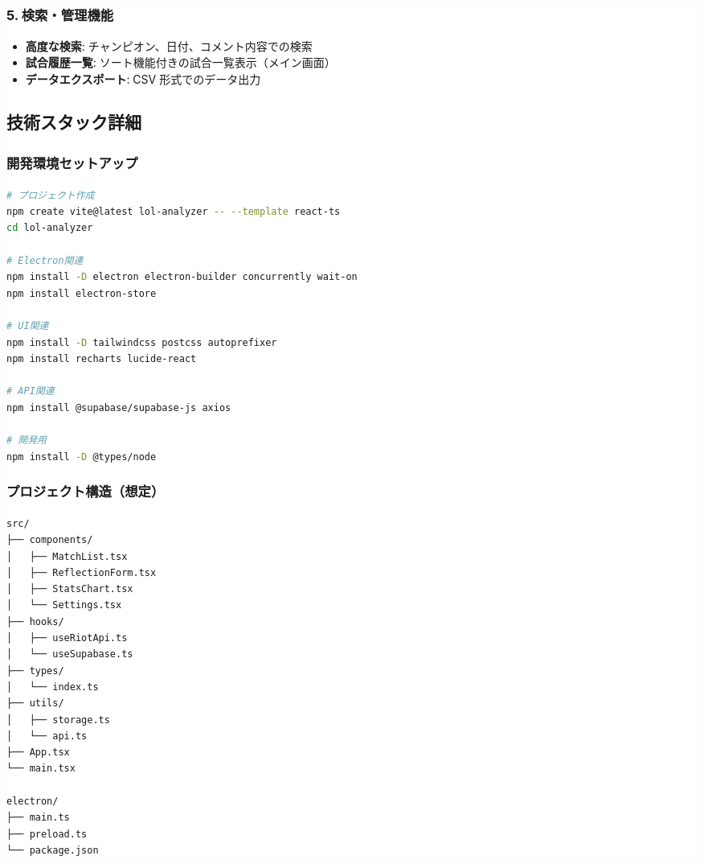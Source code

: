 ### 5. 検索・管理機能

-   **高度な検索**: チャンピオン、日付、コメント内容での検索
-   **試合履歴一覧**: ソート機能付きの試合一覧表示（メイン画面）
-   **データエクスポート**: CSV 形式でのデータ出力

## 技術スタック詳細

### 開発環境セットアップ

```bash
# プロジェクト作成
npm create vite@latest lol-analyzer -- --template react-ts
cd lol-analyzer

# Electron関連
npm install -D electron electron-builder concurrently wait-on
npm install electron-store

# UI関連
npm install -D tailwindcss postcss autoprefixer
npm install recharts lucide-react

# API関連
npm install @supabase/supabase-js axios

# 開発用
npm install -D @types/node
```

### プロジェクト構造（想定）

```
src/
├── components/
│   ├── MatchList.tsx
│   ├── ReflectionForm.tsx
│   ├── StatsChart.tsx
│   └── Settings.tsx
├── hooks/
│   ├── useRiotApi.ts
│   └── useSupabase.ts
├── types/
│   └── index.ts
├── utils/
│   ├── storage.ts
│   └── api.ts
├── App.tsx
└── main.tsx

electron/
├── main.ts
├── preload.ts
└── package.json
```
